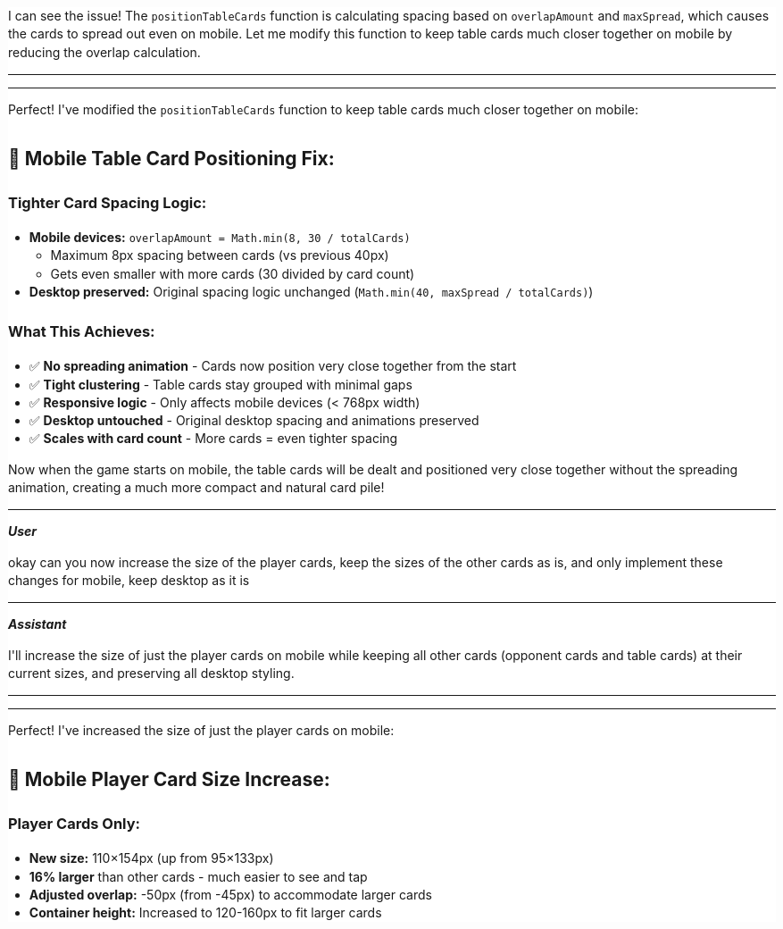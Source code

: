 I can see the issue! The `positionTableCards` function is calculating spacing based on `overlapAmount` and `maxSpread`, which causes the cards to spread out even on mobile. Let me modify this function to keep table cards much closer together on mobile by reducing the overlap calculation.

---



---

Perfect! I've modified the `positionTableCards` function to keep table cards much closer together on mobile:

## 📱 **Mobile Table Card Positioning Fix:**

### **Tighter Card Spacing Logic:**
- **Mobile devices:** `overlapAmount = Math.min(8, 30 / totalCards)` 
  - Maximum 8px spacing between cards (vs previous 40px)
  - Gets even smaller with more cards (30 divided by card count)
- **Desktop preserved:** Original spacing logic unchanged (`Math.min(40, maxSpread / totalCards)`)

### **What This Achieves:**
- ✅ **No spreading animation** - Cards now position very close together from the start
- ✅ **Tight clustering** - Table cards stay grouped with minimal gaps
- ✅ **Responsive logic** - Only affects mobile devices (< 768px width)
- ✅ **Desktop untouched** - Original desktop spacing and animations preserved
- ✅ **Scales with card count** - More cards = even tighter spacing

Now when the game starts on mobile, the table cards will be dealt and positioned very close together without the spreading animation, creating a much more compact and natural card pile!

---

_**User**_

okay can you now increase the size of the player cards, keep the sizes of the other cards as is, and only implement these changes for mobile, keep desktop as it is

---

_**Assistant**_

I'll increase the size of just the player cards on mobile while keeping all other cards (opponent cards and table cards) at their current sizes, and preserving all desktop styling.

---



---

Perfect! I've increased the size of just the player cards on mobile:

## 📱 **Mobile Player Card Size Increase:**

### **Player Cards Only:**
- **New size:** 110×154px (up from 95×133px)
- **16% larger** than other cards - much easier to see and tap
- **Adjusted overlap:** -50px (from -45px) to accommodate larger cards
- **Container height:** Increased to 120-160px to fit larger cards
